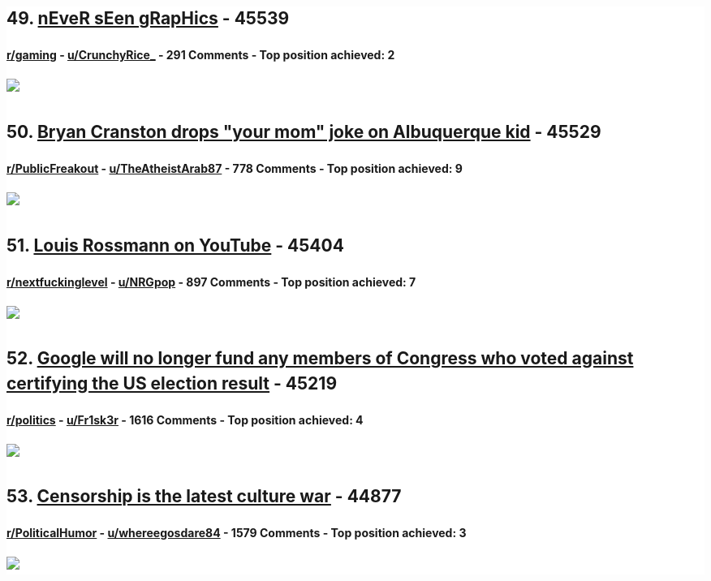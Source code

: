 ## 49. [nEveR sEen gRapHics](http://reddit.com/r/gaming/comments/l58986/never_seen_graphics/) - 45539
#### [r/gaming](http://reddit.com/r/gaming) - [u/CrunchyRice_](http://reddit.com/u/CrunchyRice_) - 291 Comments - Top position achieved: 2

<a href="https://i.redd.it/mh26u49dhmd61.jpg"><img src="https://b.thumbs.redditmedia.com/hUHPfeUIQlF8oD18mh8j0XYzieShEJ_9OHxS0z8fMYI.jpg"></img></a>

## 50. [Bryan Cranston drops "your mom" joke on Albuquerque kid](http://reddit.com/r/PublicFreakout/comments/l5mr5g/bryan_cranston_drops_your_mom_joke_on_albuquerque/) - 45529
#### [r/PublicFreakout](http://reddit.com/r/PublicFreakout) - [u/TheAtheistArab87](http://reddit.com/u/TheAtheistArab87) - 778 Comments - Top position achieved: 9

<a href="https://v.redd.it/ume1ery9kqd61"><img src="https://b.thumbs.redditmedia.com/X0PjZkPXluHmrQbPkYyCiIZiJQw0PdHb8aOFhEBJ2xc.jpg"></img></a>

## 51. [Louis Rossmann on YouTube](http://reddit.com/r/nextfuckinglevel/comments/l5527r/louis_rossmann_on_youtube/) - 45404
#### [r/nextfuckinglevel](http://reddit.com/r/nextfuckinglevel) - [u/NRGpop](http://reddit.com/u/NRGpop) - 897 Comments - Top position achieved: 7

<a href="https://v.redd.it/hzw3bky7ild61"><img src="https://b.thumbs.redditmedia.com/j_cmZPdVVCYSx7AQBEvF3Pt36YDlmh5HRySfY_dK6zA.jpg"></img></a>

## 52. [Google will no longer fund any members of Congress who voted against certifying the US election result](http://reddit.com/r/politics/comments/l5ch7d/google_will_no_longer_fund_any_members_of/) - 45219
#### [r/politics](http://reddit.com/r/politics) - [u/Fr1sk3r](http://reddit.com/u/Fr1sk3r) - 1616 Comments - Top position achieved: 4

<a href="https://www.businessinsider.com.au/google-pac-congress-joe-biden-ted-cruz-2021-1"><img src="https://b.thumbs.redditmedia.com/33wIK1kkGURgTxYJYH12Ahx_T9D3E9nn1ypHKHBziUo.jpg"></img></a>

## 53. [Censorship is the latest culture war](http://reddit.com/r/PoliticalHumor/comments/l5dudr/censorship_is_the_latest_culture_war/) - 44877
#### [r/PoliticalHumor](http://reddit.com/r/PoliticalHumor) - [u/whereegosdare84](http://reddit.com/u/whereegosdare84) - 1579 Comments - Top position achieved: 3

<a href="https://i.redd.it/l63pi1zkgod61.jpg"><img src="https://b.thumbs.redditmedia.com/B3SX0G5cK0c-En1MqD0pHQRSib0eePz41Pt-p_G4whU.jpg"></img></a>
